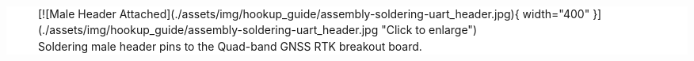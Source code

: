 
<div class="grid" markdown>

<div markdown>

<figure markdown>
[![Male Header Attached](./assets/img/hookup_guide/assembly-soldering-uart_header.jpg){ width="400" }](./assets/img/hookup_guide/assembly-soldering-uart_header.jpg "Click to enlarge")
<figcaption markdown>Soldering male header pins to the Quad-band GNSS RTK breakout board.</figcaption>
</figure>

</div>


<div markdown>

<figure markdown>